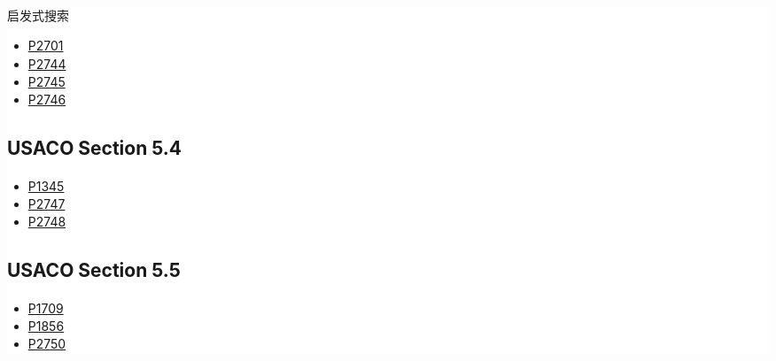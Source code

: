 启发式搜索

* [P2701](https://www.luogu.com.cn/problem/P2701)
* [P2744](https://www.luogu.com.cn/problem/P2744)
* [P2745](https://www.luogu.com.cn/problem/P2745)
* [P2746](https://www.luogu.com.cn/problem/P2746)

## USACO Section 5.4

* [P1345](https://www.luogu.com.cn/problem/P1345)
* [P2747](https://www.luogu.com.cn/problem/P2747)
* [P2748](https://www.luogu.com.cn/problem/P2748)

## USACO Section 5.5

* [P1709](https://www.luogu.com.cn/problem/P1709)
* [P1856](https://www.luogu.com.cn/problem/P1856)
* [P2750](https://www.luogu.com.cn/problem/P2750)